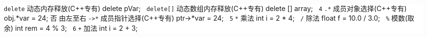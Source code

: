 </tr>
<tr>
<td><code>delete</code></td>
<td>动态内存释放(C++专有)</td>
<td>delete pVar;</td>
<td>&nbsp;</td>

</tr>
<tr>
<td><code>delete[]</code></td>
<td>动态数组内存释放(C++专有)</td>
<td>delete [] array;</td>
<td>&nbsp;</td>

</tr>
<tr>
<td rowspan="2"><code>4</code></td>
<td><code>.*</code></td>
<td>成员对象选择(C++专有)</td>
<td>obj.*var = 24;</td>
<td>否</td>
<td rowspan="20">由左至右</td>

</tr>
<tr>
<td><code>-&gt;*</code></td>
<td>成员指针选择(C++专有)</td>
<td>ptr-&gt;*var = 24;</td>
<td>&nbsp;</td>

</tr>
<tr>
<td rowspan="3"><code>5</code></td>
<td><code>*</code></td>
<td>乘法</td>
<td>int i = 2 * 4;</td>
<td>&nbsp;</td>

</tr>
<tr>
<td><code>/</code></td>
<td>除法</td>
<td>float f = 10.0 / 3.0;</td>
<td>&nbsp;</td>

</tr>
<tr>
<td><code>%</code></td>
<td>模数(取余)</td>
<td>int rem = 4&nbsp;% 3;</td>
<td>&nbsp;</td>

</tr>
<tr>
<td rowspan="2"><code>6</code></td>
<td><code>+</code></td>
<td>加法</td>
<td>int i = 2 + 3;</td>
<td>&nbsp;</td>
